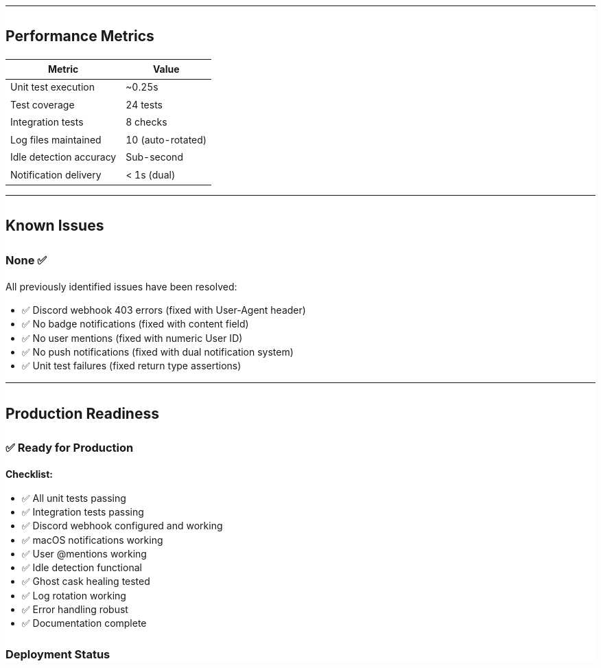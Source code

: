 
---

## Performance Metrics

| Metric | Value |
|--------|-------|
| Unit test execution | ~0.25s |
| Test coverage | 24 tests |
| Integration tests | 8 checks |
| Log files maintained | 10 (auto-rotated) |
| Idle detection accuracy | Sub-second |
| Notification delivery | < 1s (dual) |

---

## Known Issues

### None ✅

All previously identified issues have been resolved:
- ✅ Discord webhook 403 errors (fixed with User-Agent header)
- ✅ No badge notifications (fixed with content field)
- ✅ No user mentions (fixed with numeric User ID)
- ✅ No push notifications (fixed with dual notification system)
- ✅ Unit test failures (fixed return type assertions)

---

## Production Readiness

### ✅ Ready for Production

**Checklist:**
- ✅ All unit tests passing
- ✅ Integration tests passing
- ✅ Discord webhook configured and working
- ✅ macOS notifications working
- ✅ User @mentions working
- ✅ Idle detection functional
- ✅ Ghost cask healing tested
- ✅ Log rotation working
- ✅ Error handling robust
- ✅ Documentation complete

### Deployment Status
